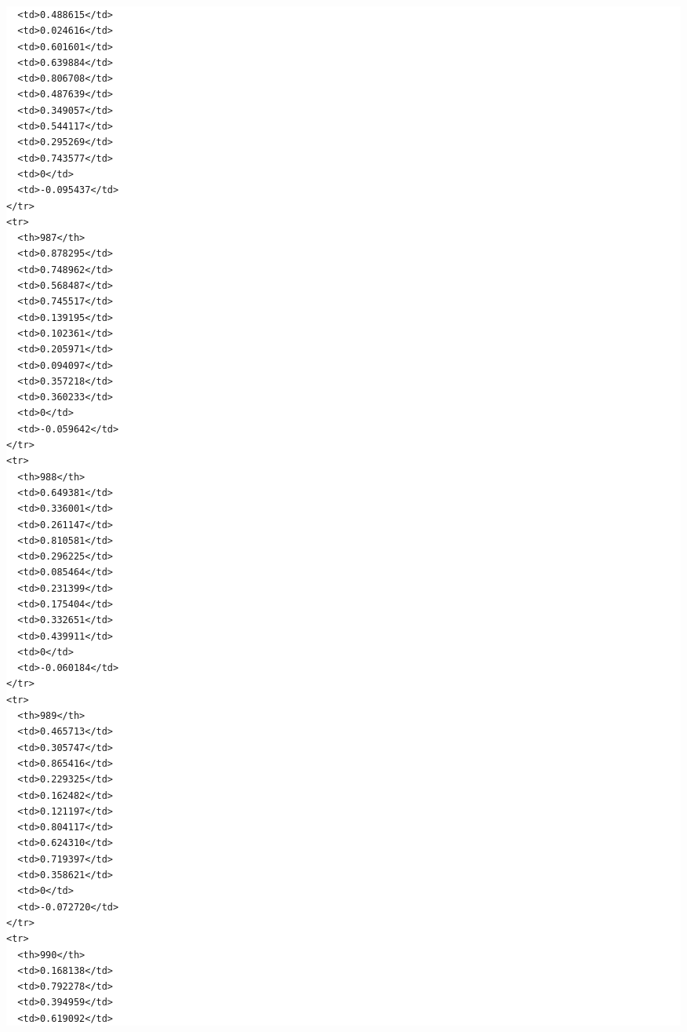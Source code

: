      <td>0.488615</td>
      <td>0.024616</td>
      <td>0.601601</td>
      <td>0.639884</td>
      <td>0.806708</td>
      <td>0.487639</td>
      <td>0.349057</td>
      <td>0.544117</td>
      <td>0.295269</td>
      <td>0.743577</td>
      <td>0</td>
      <td>-0.095437</td>
    </tr>
    <tr>
      <th>987</th>
      <td>0.878295</td>
      <td>0.748962</td>
      <td>0.568487</td>
      <td>0.745517</td>
      <td>0.139195</td>
      <td>0.102361</td>
      <td>0.205971</td>
      <td>0.094097</td>
      <td>0.357218</td>
      <td>0.360233</td>
      <td>0</td>
      <td>-0.059642</td>
    </tr>
    <tr>
      <th>988</th>
      <td>0.649381</td>
      <td>0.336001</td>
      <td>0.261147</td>
      <td>0.810581</td>
      <td>0.296225</td>
      <td>0.085464</td>
      <td>0.231399</td>
      <td>0.175404</td>
      <td>0.332651</td>
      <td>0.439911</td>
      <td>0</td>
      <td>-0.060184</td>
    </tr>
    <tr>
      <th>989</th>
      <td>0.465713</td>
      <td>0.305747</td>
      <td>0.865416</td>
      <td>0.229325</td>
      <td>0.162482</td>
      <td>0.121197</td>
      <td>0.804117</td>
      <td>0.624310</td>
      <td>0.719397</td>
      <td>0.358621</td>
      <td>0</td>
      <td>-0.072720</td>
    </tr>
    <tr>
      <th>990</th>
      <td>0.168138</td>
      <td>0.792278</td>
      <td>0.394959</td>
      <td>0.619092</td>